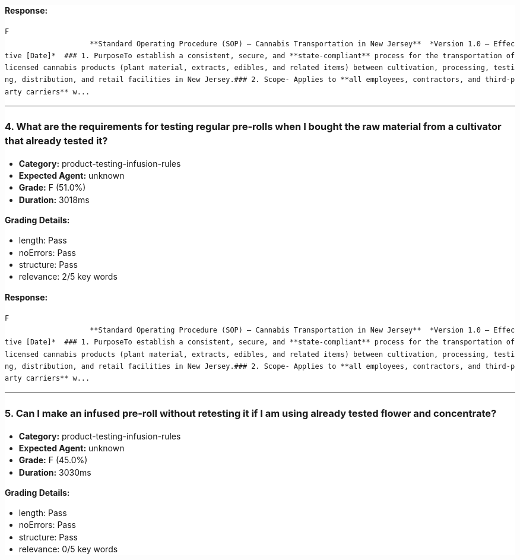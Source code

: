 **Response:**
```
F
                    **Standard Operating Procedure (SOP) – Cannabis Transportation in New Jersey**  *Version 1.0 – Effective [Date]*  ### 1. PurposeTo establish a consistent, secure, and **state‑compliant** process for the transportation of licensed cannabis products (plant material, extracts, edibles, and related items) between cultivation, processing, testing, distribution, and retail facilities in New Jersey.### 2. Scope- Applies to **all employees, contractors, and third‑party carriers** w...
```

---

### 4. What are the requirements for testing regular pre-rolls when I bought the raw material from a cultivator that already tested it?

- **Category:** product-testing-infusion-rules
- **Expected Agent:** unknown
- **Grade:** F (51.0%)
- **Duration:** 3018ms

**Grading Details:**
- length: Pass
- noErrors: Pass
- structure: Pass
- relevance: 2/5 key words

**Response:**
```
F
                    **Standard Operating Procedure (SOP) – Cannabis Transportation in New Jersey**  *Version 1.0 – Effective [Date]*  ### 1. PurposeTo establish a consistent, secure, and **state‑compliant** process for the transportation of licensed cannabis products (plant material, extracts, edibles, and related items) between cultivation, processing, testing, distribution, and retail facilities in New Jersey.### 2. Scope- Applies to **all employees, contractors, and third‑party carriers** w...
```

---

### 5. Can I make an infused pre-roll without retesting it if I am using already tested flower and concentrate?

- **Category:** product-testing-infusion-rules
- **Expected Agent:** unknown
- **Grade:** F (45.0%)
- **Duration:** 3030ms

**Grading Details:**
- length: Pass
- noErrors: Pass
- structure: Pass
- relevance: 0/5 key words
